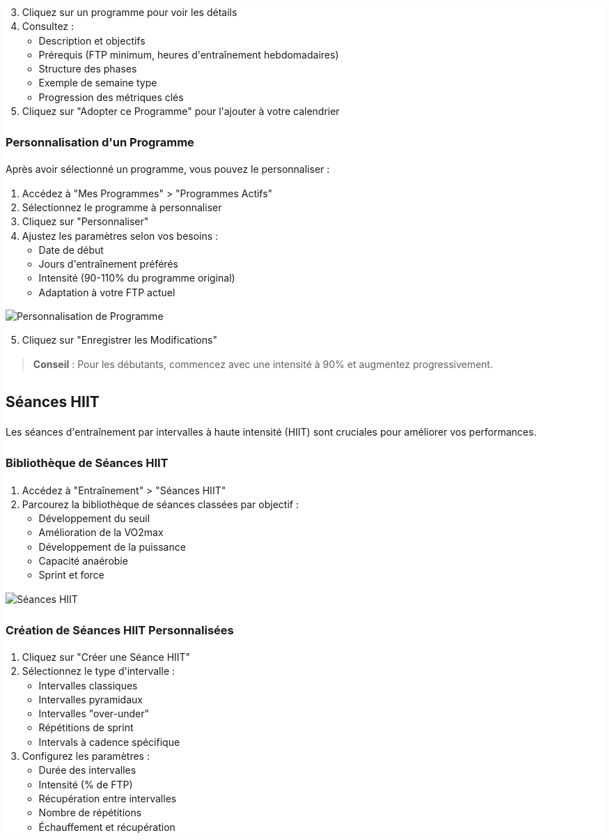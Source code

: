 3. Cliquez sur un programme pour voir les détails
4. Consultez :
   - Description et objectifs
   - Prérequis (FTP minimum, heures d'entraînement hebdomadaires)
   - Structure des phases
   - Exemple de semaine type
   - Progression des métriques clés
5. Cliquez sur "Adopter ce Programme" pour l'ajouter à votre calendrier

### Personnalisation d'un Programme

Après avoir sélectionné un programme, vous pouvez le personnaliser :

1. Accédez à "Mes Programmes" > "Programmes Actifs"
2. Sélectionnez le programme à personnaliser
3. Cliquez sur "Personnaliser"
4. Ajustez les paramètres selon vos besoins :
   - Date de début
   - Jours d'entraînement préférés
   - Intensité (90-110% du programme original)
   - Adaptation à votre FTP actuel

![Personnalisation de Programme](../assets/images/guides/program_customization.png)

5. Cliquez sur "Enregistrer les Modifications"

> **Conseil** : Pour les débutants, commencez avec une intensité à 90% et augmentez progressivement.

## Séances HIIT

Les séances d'entraînement par intervalles à haute intensité (HIIT) sont cruciales pour améliorer vos performances.

### Bibliothèque de Séances HIIT

1. Accédez à "Entraînement" > "Séances HIIT"
2. Parcourez la bibliothèque de séances classées par objectif :
   - Développement du seuil
   - Amélioration de la VO2max
   - Développement de la puissance
   - Capacité anaérobie
   - Sprint et force

![Séances HIIT](../assets/images/guides/hiit_workouts.png)

### Création de Séances HIIT Personnalisées

1. Cliquez sur "Créer une Séance HIIT"
2. Sélectionnez le type d'intervalle :
   - Intervalles classiques
   - Intervalles pyramidaux
   - Intervalles "over-under"
   - Répétitions de sprint
   - Intervals à cadence spécifique
3. Configurez les paramètres :
   - Durée des intervalles
   - Intensité (% de FTP)
   - Récupération entre intervalles
   - Nombre de répétitions
   - Échauffement et récupération

